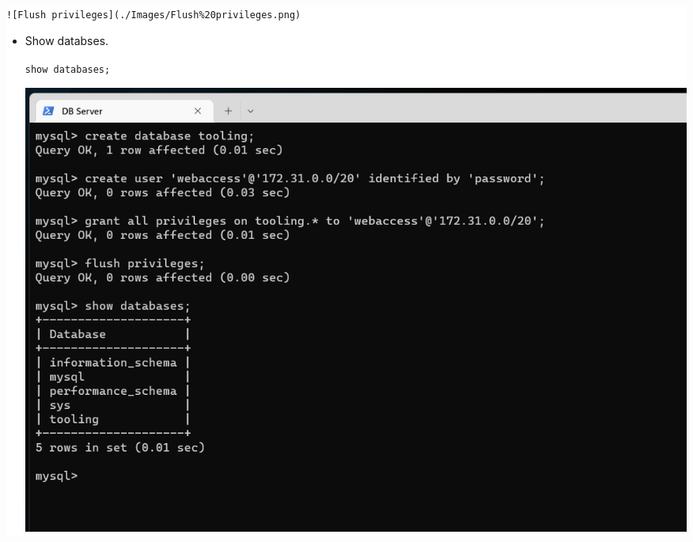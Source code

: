     ![Flush privileges](./Images/Flush%20privileges.png)

  - Show databses.

    `show databases;`

    ![Show databases](./Images/Show%20databases.png)
